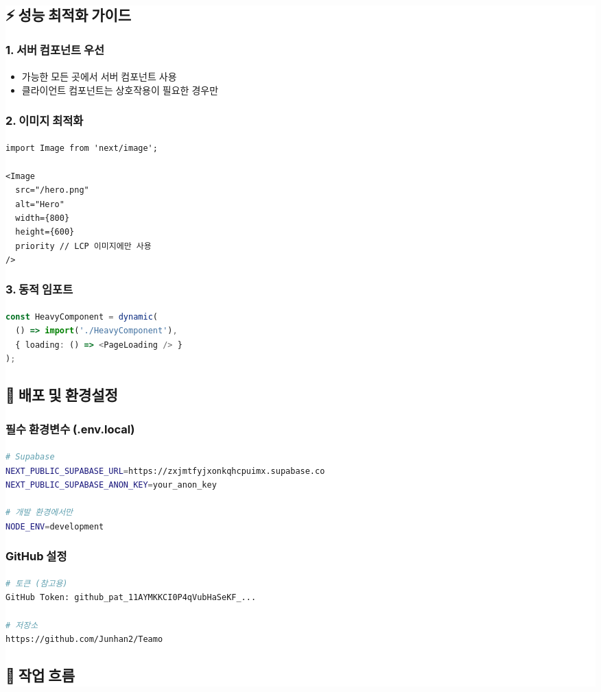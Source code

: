 ## ⚡ 성능 최적화 가이드

### 1. 서버 컴포넌트 우선
- 가능한 모든 곳에서 서버 컴포넌트 사용
- 클라이언트 컴포넌트는 상호작용이 필요한 경우만

### 2. 이미지 최적화
```tsx
import Image from 'next/image';

<Image 
  src="/hero.png"
  alt="Hero"
  width={800}
  height={600}
  priority // LCP 이미지에만 사용
/>
```

### 3. 동적 임포트
```typescript
const HeavyComponent = dynamic(
  () => import('./HeavyComponent'),
  { loading: () => <PageLoading /> }
);
```

## 🚀 배포 및 환경설정

### 필수 환경변수 (.env.local)
```bash
# Supabase
NEXT_PUBLIC_SUPABASE_URL=https://zxjmtfyjxonkqhcpuimx.supabase.co
NEXT_PUBLIC_SUPABASE_ANON_KEY=your_anon_key

# 개발 환경에서만
NODE_ENV=development
```

### GitHub 설정
```bash
# 토큰 (참고용)
GitHub Token: github_pat_11AYMKKCI0P4qVubHaSeKF_...

# 저장소
https://github.com/Junhan2/Teamo
```

## 📝 작업 흐름
